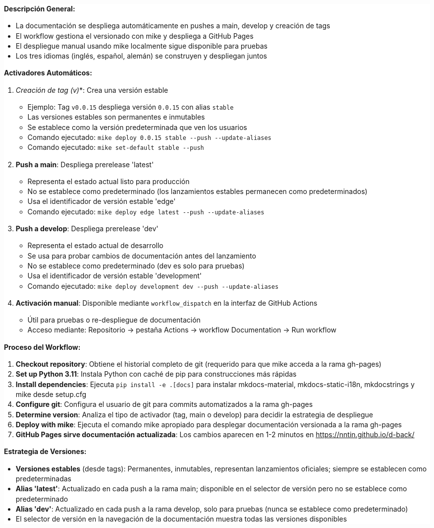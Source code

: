 **Descripción General:**

- La documentación se despliega automáticamente en pushes a main, develop y creación de tags
- El workflow gestiona el versionado con mike y despliega a GitHub Pages
- El despliegue manual usando mike localmente sigue disponible para pruebas
- Los tres idiomas (inglés, español, alemán) se construyen y despliegan juntos

**Activadores Automáticos:**

1. **Creación de tag (v*)**: Crea una versión estable
   - Ejemplo: Tag `v0.0.15` despliega versión `0.0.15` con alias `stable`
   - Las versiones estables son permanentes e inmutables
   - Se establece como la versión predeterminada que ven los usuarios
   - Comando ejecutado: `mike deploy 0.0.15 stable --push --update-aliases`
   - Comando ejecutado: `mike set-default stable --push`

2. **Push a main**: Despliega prerelease 'latest'
   - Representa el estado actual listo para producción
   - No se establece como predeterminado (los lanzamientos estables permanecen como predeterminados)
   - Usa el identificador de versión estable 'edge'
   - Comando ejecutado: `mike deploy edge latest --push --update-aliases`

3. **Push a develop**: Despliega prerelease 'dev'
   - Representa el estado actual de desarrollo
   - Se usa para probar cambios de documentación antes del lanzamiento
   - No se establece como predeterminado (dev es solo para pruebas)
   - Usa el identificador de versión estable 'development'
   - Comando ejecutado: `mike deploy development dev --push --update-aliases`

4. **Activación manual**: Disponible mediante `workflow_dispatch` en la interfaz de GitHub Actions
   - Útil para pruebas o re-despliegue de documentación
   - Acceso mediante: Repositorio → pestaña Actions → workflow Documentation → Run workflow

**Proceso del Workflow:**

1. **Checkout repository**: Obtiene el historial completo de git (requerido para que mike acceda a la rama gh-pages)
2. **Set up Python 3.11**: Instala Python con caché de pip para construcciones más rápidas
3. **Install dependencies**: Ejecuta `pip install -e .[docs]` para instalar mkdocs-material, mkdocs-static-i18n, mkdocstrings y mike desde setup.cfg
4. **Configure git**: Configura el usuario de git para commits automatizados a la rama gh-pages
5. **Determine version**: Analiza el tipo de activador (tag, main o develop) para decidir la estrategia de despliegue
6. **Deploy with mike**: Ejecuta el comando mike apropiado para desplegar documentación versionada a la rama gh-pages
7. **GitHub Pages sirve documentación actualizada**: Los cambios aparecen en 1-2 minutos en https://nntin.github.io/d-back/

**Estrategia de Versiones:**

- **Versiones estables** (desde tags): Permanentes, inmutables, representan lanzamientos oficiales; siempre se establecen como predeterminadas
- **Alias 'latest'**: Actualizado en cada push a la rama main; disponible en el selector de versión pero no se establece como predeterminado
- **Alias 'dev'**: Actualizado en cada push a la rama develop, solo para pruebas (nunca se establece como predeterminado)
- El selector de versión en la navegación de la documentación muestra todas las versiones disponibles
